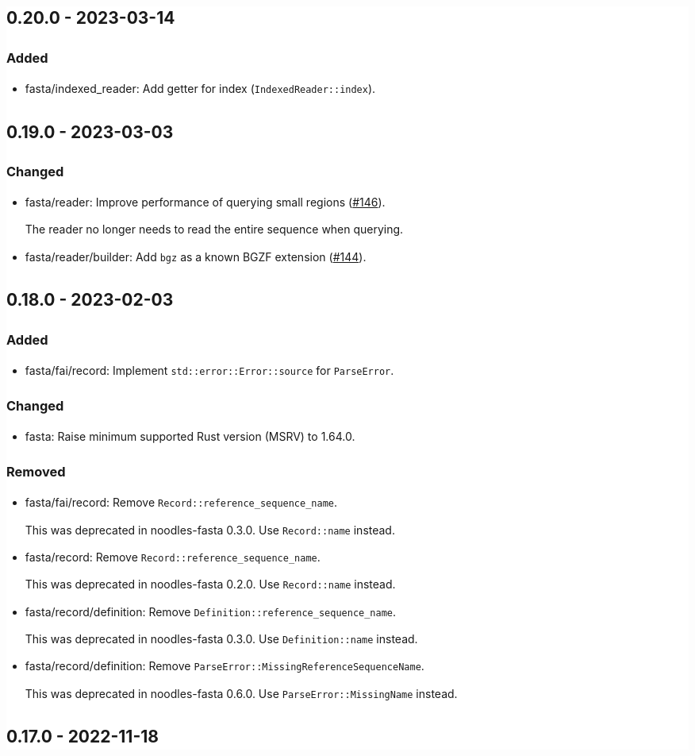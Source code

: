 ## 0.20.0 - 2023-03-14

### Added

  * fasta/indexed_reader: Add getter for index (`IndexedReader::index`).

## 0.19.0 - 2023-03-03

### Changed

  * fasta/reader: Improve performance of querying small regions ([#146]).

    The reader no longer needs to read the entire sequence when querying.

  * fasta/reader/builder: Add `bgz` as a known BGZF extension ([#144]).

[#144]: https://github.com/zaeleus/noodles/pull/144
[#146]: https://github.com/zaeleus/noodles/issues/146

## 0.18.0 - 2023-02-03

### Added

  * fasta/fai/record: Implement `std::error::Error::source` for `ParseError`.

### Changed

  * fasta: Raise minimum supported Rust version (MSRV) to 1.64.0.

### Removed

  * fasta/fai/record: Remove `Record::reference_sequence_name`.

    This was deprecated in noodles-fasta 0.3.0. Use `Record::name`
    instead.

  * fasta/record: Remove `Record::reference_sequence_name`.

    This was deprecated in noodles-fasta 0.2.0. Use `Record::name`
    instead.

  * fasta/record/definition: Remove
    `Definition::reference_sequence_name`.

    This was deprecated in noodles-fasta 0.3.0. Use `Definition::name`
    instead.

  * fasta/record/definition: Remove
    `ParseError::MissingReferenceSequenceName`.

    This was deprecated in noodles-fasta 0.6.0. Use
    `ParseError::MissingName` instead.


## 0.17.0 - 2022-11-18


[#101]: https://github.com/zaeleus/noodles/issues/101
[#86]: https://github.com/zaeleus/noodles/issues/86
[#87]: https://github.com/zaeleus/noodles/issues/87
[ASCII whitespace]: https://infra.spec.whatwg.org/#ascii-whitespace
[#31]: https://github.com/zaeleus/noodles/issues/31